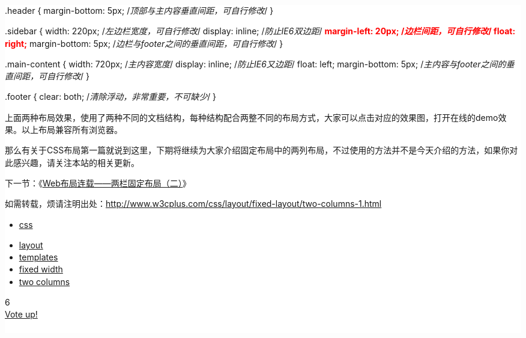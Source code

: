 .header {
  margin-bottom: 5px; /*顶部与主内容垂直间距，可自行修改*/
}

.sidebar {
  width: 220px; /*左边栏宽度，可自行修改*/
  display: inline; /*防止IE6双边距*/
  <strong style="color:red">margin-left: 20px; /*边栏间距，可自行修改*/
  float: right;</strong>
  margin-bottom: 5px; /*边栏与footer之间的垂直间距，可自行修改*/
}

.main-content {
  width: 720px; /*主内容宽度*/
  display: inline; /*防止IE6又边距*/
  float: left;
  margin-bottom: 5px; /*主内容与footer之间的垂直间距，可自行修改*/
}

.footer {
  clear: both; /*清除浮动，非常重要，不可缺少*/
}
</pre><p>上面两种布局效果，使用了两种不同的文档结构，每种结构配合两整不同的布局方式，大家可以点击对应的效果图，打开在线的demo效果。以上布局兼容所有浏览器。</p>
<p>那么有关于CSS布局第一篇就说到这里，下期将继续为大家介绍固定布局中的两列布局，不过使用的方法并不是今天介绍的方法，如果你对此感兴趣，请关注本站的相关更新。</p>
<p>下一节：《<a href="http://www.w3cplus.com/css/layout/fixed-layout/two-columns-2.html">Web布局连载——两栏固定布局（二）</a>》</p>
<p>如需转载，烦请注明出处：<a href="http://www.w3cplus.com/css/layout/fixed-layout/two-columns-1.html">http://www.w3cplus.com/css/layout/fixed-layout/two-columns-1.html</a></p>
</div></div></div><div><ul><li><a href="http://www.w3cplus.com/blog/tags/8.html">css</a></li></ul></div><div><ul><li><a href="http://www.w3cplus.com/blog/tags/180.html">layout</a></li><li><a href="http://www.w3cplus.com/blog/tags/102.html">templates</a></li><li><a href="http://www.w3cplus.com/blog/tags/181.html">fixed width</a></li><li><a href="http://www.w3cplus.com/blog/tags/182.html">two columns</a></li></ul></div><div><div><div><div>
      <div>6</div>
                  <a href="http://www.w3cplus.com/vote/node/367/1/vote/alternate/cF77G7RhS6THKuq-O1y8LTlGDJxUSEIwSmc0IfMRHHc/nojs" rel="nofollow">
                <div title="Vote up!"></div>
          <div>Vote up!</div>
              </a>
                </div>
</div></div></div><img src="http://www1.feedsky.com/t1/666585510/W3CPlus/feedsky/s.gif?r=http://www.w3cplus.com/css/layout/fixed-layout/two-columns-1.html" border="0" height="0" width="0">